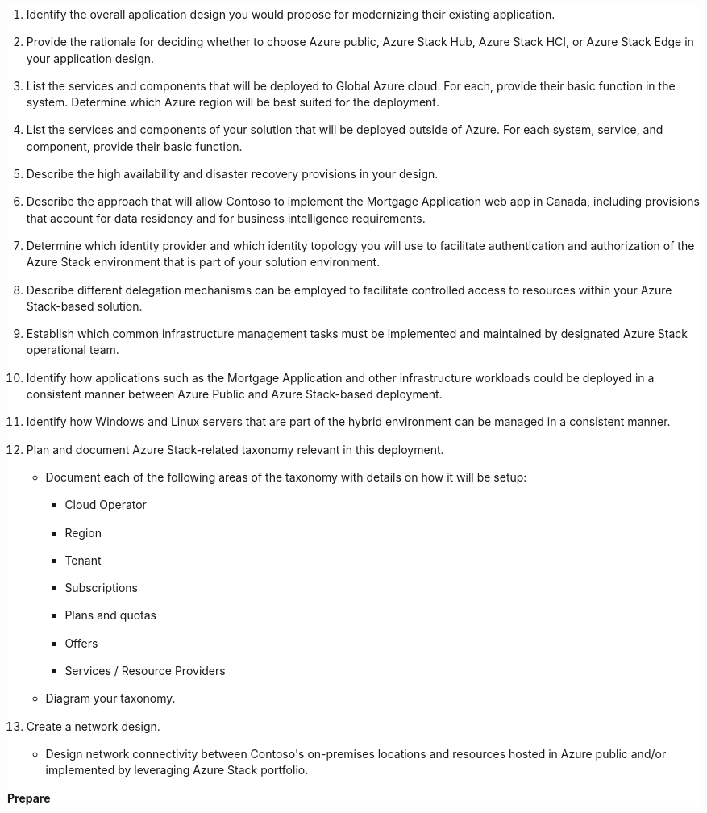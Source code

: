 1.  Identify the overall application design you would propose for modernizing their existing application.

2.  Provide the rationale for deciding whether to choose Azure public, Azure Stack Hub, Azure Stack HCI, or Azure Stack Edge in your application design. 

3.  List the services and components that will be deployed to Global Azure cloud. For each, provide their basic function in the system. Determine which Azure region will be best suited for the deployment.

4.  List the services and components of your solution that will be deployed outside of Azure. For each system, service, and component, provide their basic function.

5.  Describe the high availability and disaster recovery provisions in your design.

6.  Describe the approach that will allow Contoso to implement the Mortgage Application web app in Canada, including provisions that account for data residency and for business intelligence requirements.

7.  Determine which identity provider and which identity topology you will use to facilitate authentication and authorization of the Azure Stack environment that is part of your solution environment.

8.  Describe different delegation mechanisms can be employed to facilitate controlled access to resources within your Azure Stack-based solution. 

9.  Establish which common infrastructure management tasks must be implemented and maintained by designated Azure Stack operational team. 

10. Identify how applications such as the Mortgage Application and other infrastructure workloads could be deployed in a consistent manner between Azure Public and Azure Stack-based deployment.

11. Identify how Windows and Linux servers that are part of the hybrid environment can be managed in a consistent manner.

12. Plan and document Azure Stack-related taxonomy relevant in this deployment. 

    -   Document each of the following areas of the taxonomy with details on how it will be setup:

        -   Cloud Operator

        -   Region

        -   Tenant

        -   Subscriptions

        -   Plans and quotas

        -   Offers

        -   Services / Resource Providers

    -   Diagram your taxonomy.

13. Create a network design.

    -   Design network connectivity between Contoso's on-premises locations and resources hosted in Azure public and/or implemented by leveraging Azure Stack portfolio.


**Prepare**
